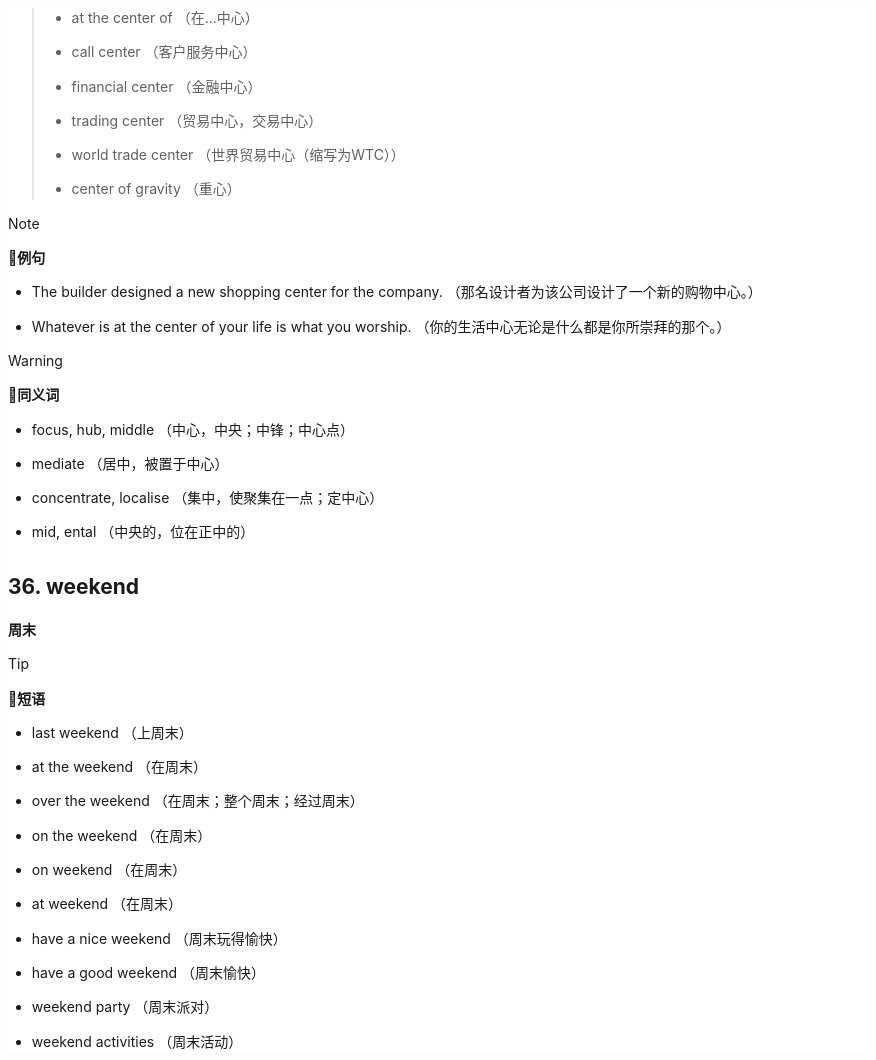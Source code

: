 >
> - at the center of （在...中心）
>
> - call center （客户服务中心）
>
> - financial center （金融中心）
>
> - trading center （贸易中心，交易中心）
>
> - world trade center （世界贸易中心（缩写为WTC））
>
> - center of gravity （重心）
>

> [!NOTE]
> **🎤例句**
> - The builder designed a new shopping center for the company. （那名设计者为该公司设计了一个新的购物中心。）
>
> - Whatever is at the center of your life is what you worship. （你的生活中心无论是什么都是你所崇拜的那个。）
>

> [!WARNING]
> **🤔同义词**
> - focus, hub, middle （中心，中央；中锋；中心点）
>
> - mediate （居中，被置于中心）
>
> - concentrate, localise （集中，使聚集在一点；定中心）
>
> - mid, ental （中央的，位在正中的）
>

## 36. weekend

**周末**

> [!TIP]
> **🤩短语**
> - last weekend （上周末）
>
> - at the weekend （在周末）
>
> - over the weekend （在周末；整个周末；经过周末）
>
> - on the weekend （在周末）
>
> - on weekend （在周末）
>
> - at weekend （在周末）
>
> - have a nice weekend （周末玩得愉快）
>
> - have a good weekend （周末愉快）
>
> - weekend party （周末派对）
>
> - weekend activities （周末活动）
>
